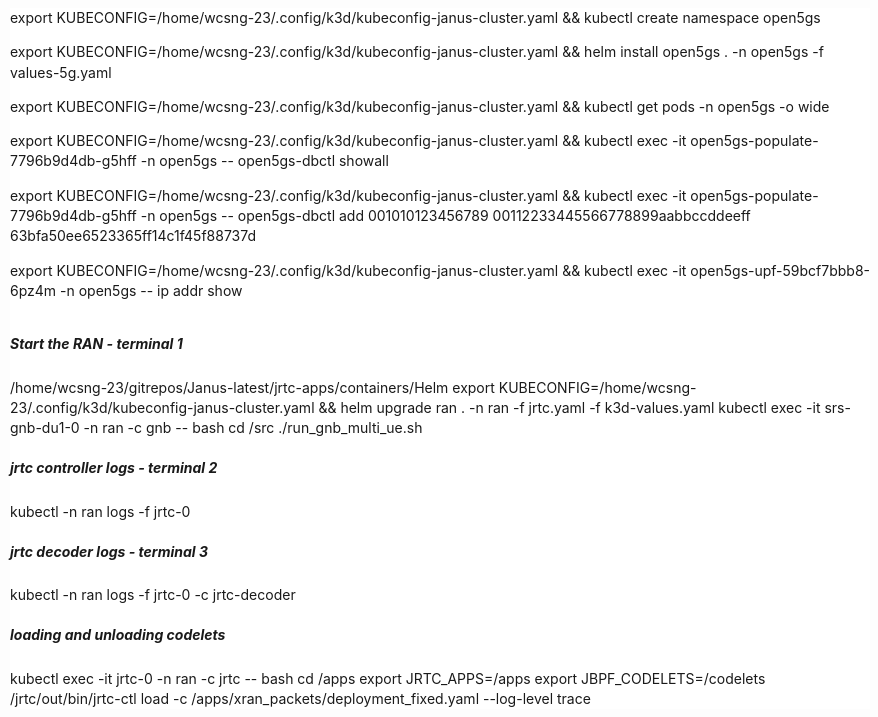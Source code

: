 export KUBECONFIG=/home/wcsng-23/.config/k3d/kubeconfig-janus-cluster.yaml && kubectl create namespace open5gs

export KUBECONFIG=/home/wcsng-23/.config/k3d/kubeconfig-janus-cluster.yaml && helm install open5gs . -n open5gs -f values-5g.yaml

export KUBECONFIG=/home/wcsng-23/.config/k3d/kubeconfig-janus-cluster.yaml && kubectl get pods -n open5gs -o wide

export KUBECONFIG=/home/wcsng-23/.config/k3d/kubeconfig-janus-cluster.yaml && kubectl exec -it open5gs-populate-7796b9d4db-g5hff -n open5gs -- open5gs-dbctl showall

export KUBECONFIG=/home/wcsng-23/.config/k3d/kubeconfig-janus-cluster.yaml && kubectl exec -it open5gs-populate-7796b9d4db-g5hff -n open5gs -- open5gs-dbctl add 001010123456789 00112233445566778899aabbccddeeff 63bfa50ee6523365ff14c1f45f88737d

export KUBECONFIG=/home/wcsng-23/.config/k3d/kubeconfig-janus-cluster.yaml && kubectl exec -it open5gs-upf-59bcf7bbb8-6pz4m -n open5gs -- ip addr show


######
##### Start the RAN - terminal 1
/home/wcsng-23/gitrepos/Janus-latest/jrtc-apps/containers/Helm
export KUBECONFIG=/home/wcsng-23/.config/k3d/kubeconfig-janus-cluster.yaml && helm upgrade ran . -n ran -f jrtc.yaml -f k3d-values.yaml
kubectl exec -it srs-gnb-du1-0 -n ran -c gnb -- bash
cd /src
./run_gnb_multi_ue.sh

##### jrtc controller logs - terminal 2
kubectl -n ran logs -f jrtc-0

##### jrtc decoder logs - terminal 3
kubectl -n ran logs -f jrtc-0 -c jrtc-decoder


##### loading and unloading codelets
kubectl exec -it jrtc-0 -n ran -c jrtc -- bash
cd /apps
export JRTC_APPS=/apps
export JBPF_CODELETS=/codelets
/jrtc/out/bin/jrtc-ctl load -c /apps/xran_packets/deployment_fixed.yaml --log-level trace

